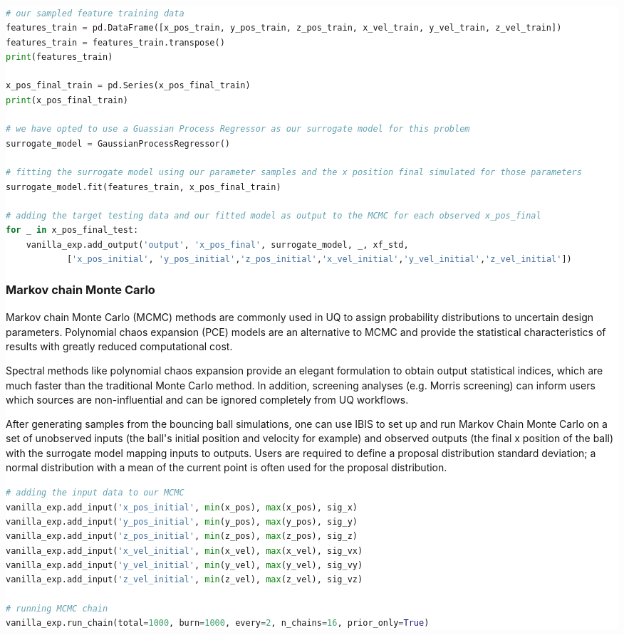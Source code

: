 ```python
# our sampled feature training data
features_train = pd.DataFrame([x_pos_train, y_pos_train, z_pos_train, x_vel_train, y_vel_train, z_vel_train])
features_train = features_train.transpose()
print(features_train)

x_pos_final_train = pd.Series(x_pos_final_train)
print(x_pos_final_train)

# we have opted to use a Guassian Process Regressor as our surrogate model for this problem
surrogate_model = GaussianProcessRegressor()

# fitting the surrogate model using our parameter samples and the x position final simulated for those parameters
surrogate_model.fit(features_train, x_pos_final_train)        

# adding the target testing data and our fitted model as output to the MCMC for each observed x_pos_final
for _ in x_pos_final_test:
    vanilla_exp.add_output('output', 'x_pos_final', surrogate_model, _, xf_std, 
            ['x_pos_initial', 'y_pos_initial','z_pos_initial','x_vel_initial','y_vel_initial','z_vel_initial'])

```

### Markov chain Monte Carlo

Markov chain Monte Carlo (MCMC) methods are commonly used in UQ to assign probability distributions to uncertain design parameters. Polynomial chaos expansion (PCE) models are an alternative to MCMC and provide the statistical characteristics of results with greatly reduced computational cost.

Spectral methods like polynomial chaos expansion provide an elegant formulation to obtain output statistical indices, which are much faster than the traditional Monte Carlo method. In addition, screening analyses (e.g. Morris screening) can inform users which sources are non-influential and can be ignored completely from UQ workflows.

After generating samples from the bouncing ball simulations, one can use IBIS to set up and run Markov Chain Monte Carlo on a set of unobserved inputs (the ball's initial position and velocity for example) and observed outputs (the final x position of the ball) with the surrogate model mapping inputs to outputs. Users are required to define a proposal distribution standard deviation; a normal distribution with a mean of the current point is often used for the proposal distribution. 

```python
# adding the input data to our MCMC
vanilla_exp.add_input('x_pos_initial', min(x_pos), max(x_pos), sig_x)
vanilla_exp.add_input('y_pos_initial', min(y_pos), max(y_pos), sig_y)
vanilla_exp.add_input('z_pos_initial', min(z_pos), max(z_pos), sig_z)
vanilla_exp.add_input('x_vel_initial', min(x_vel), max(x_vel), sig_vx)
vanilla_exp.add_input('y_vel_initial', min(y_vel), max(y_vel), sig_vy)
vanilla_exp.add_input('z_vel_initial', min(z_vel), max(z_vel), sig_vz)

# running MCMC chain 
vanilla_exp.run_chain(total=1000, burn=1000, every=2, n_chains=16, prior_only=True)
```
